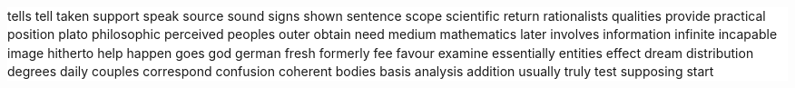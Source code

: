 tells
tell
taken
support
speak
source
sound
signs
shown
sentence
scope
scientific
return
rationalists
qualities
provide
practical
position
plato
philosophic
perceived
peoples
outer
obtain
need
medium
mathematics
later
involves
information
infinite
incapable
image
hitherto
help
happen
goes
god
german
fresh
formerly
fee
favour
examine
essentially
entities
effect
dream
distribution
degrees
daily
couples
correspond
confusion
coherent
bodies
basis
analysis
addition
usually
truly
test
supposing
start
